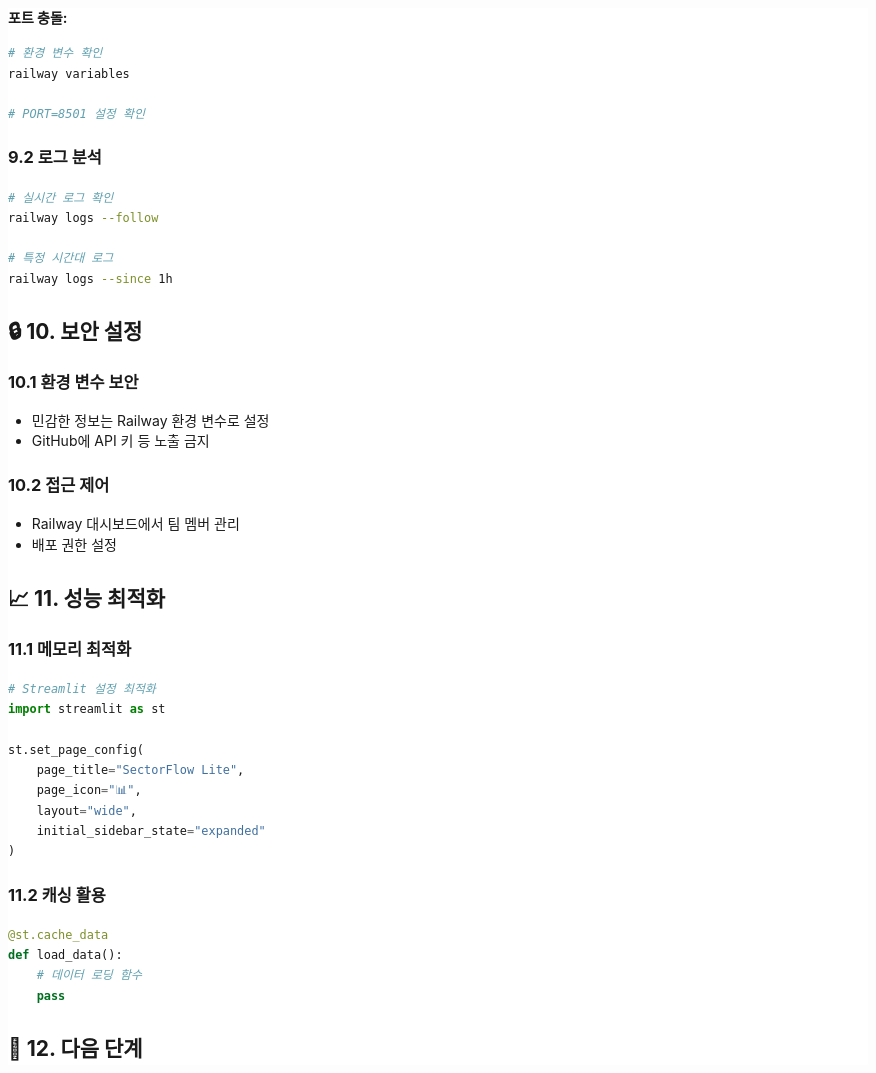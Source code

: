 **포트 충돌:**
```bash
# 환경 변수 확인
railway variables

# PORT=8501 설정 확인
```

### 9.2 로그 분석
```bash
# 실시간 로그 확인
railway logs --follow

# 특정 시간대 로그
railway logs --since 1h
```

## 🔒 10. 보안 설정

### 10.1 환경 변수 보안
- 민감한 정보는 Railway 환경 변수로 설정
- GitHub에 API 키 등 노출 금지

### 10.2 접근 제어
- Railway 대시보드에서 팀 멤버 관리
- 배포 권한 설정

## 📈 11. 성능 최적화

### 11.1 메모리 최적화
```python
# Streamlit 설정 최적화
import streamlit as st

st.set_page_config(
    page_title="SectorFlow Lite",
    page_icon="📊",
    layout="wide",
    initial_sidebar_state="expanded"
)
```

### 11.2 캐싱 활용
```python
@st.cache_data
def load_data():
    # 데이터 로딩 함수
    pass
```

## 🚀 12. 다음 단계

